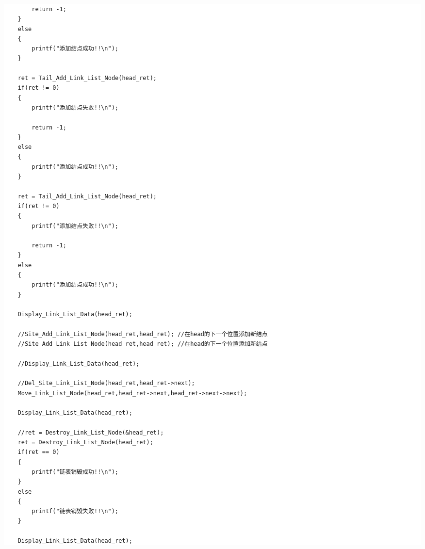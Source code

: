 			return -1;
		}
		else
		{
			printf("添加结点成功!!\n");
		}

		ret = Tail_Add_Link_List_Node(head_ret);
		if(ret != 0)
		{
			printf("添加结点失败!!\n");

			return -1;
		}
		else
		{
			printf("添加结点成功!!\n");
		}

		ret = Tail_Add_Link_List_Node(head_ret);
		if(ret != 0)
		{
			printf("添加结点失败!!\n");

			return -1;
		}
		else
		{
			printf("添加结点成功!!\n");
		}

		Display_Link_List_Data(head_ret);

		//Site_Add_Link_List_Node(head_ret,head_ret); //在head的下一个位置添加新结点
		//Site_Add_Link_List_Node(head_ret,head_ret); //在head的下一个位置添加新结点

		//Display_Link_List_Data(head_ret);

		//Del_Site_Link_List_Node(head_ret,head_ret->next);
		Move_Link_List_Node(head_ret,head_ret->next,head_ret->next->next);

		Display_Link_List_Data(head_ret);

		//ret = Destroy_Link_List_Node(&head_ret);
		ret = Destroy_Link_List_Node(head_ret);
		if(ret == 0)
		{
			printf("链表销毁成功!!\n");
		}
		else
		{
			printf("链表销毁失败!!\n");
		}

		Display_Link_List_Data(head_ret);
